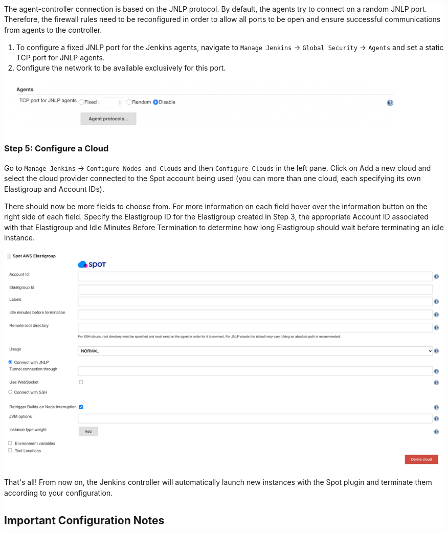 The agent-controller connection is based on the JNLP protocol. By default, the agents try to connect on a random JNLP port. Therefore, the firewall rules need to be reconfigured in order to allow all ports to be open and ensure successful communications from agents to the controller.

1. To configure a fixed JNLP port for the Jenkins agents, navigate to `Manage Jenkins` &rarr; `Global Security` &rarr; `Agents` and set a static TCP port for JNLP agents.
2. Configure the network to be available exclusively for this port.

<img src="/tools-and-provisioning/_media/Jenkins_3.png" />

### Step 5: Configure a Cloud

Go to `Manage Jenkins` &rarr; `Configure Nodes and Clouds` and then `Configure Clouds` in the left pane. Click on Add a new cloud and select the cloud provider connected to the Spot account being used (you can more than one cloud, each specifying its own Elastigroup and Account IDs).

There should now be more fields to choose from. For more information on each field hover over the information button on the right side of each field. Specify the Elastigroup ID for the Elastigroup created in Step 3, the appropriate Account ID associated with that Elastigroup and Idle Minutes Before Termination to determine how long Elastigroup should wait before terminating an idle instance.

<img src="/tools-and-provisioning/_media/Jenkins_5.png" />

That's all! From now on, the Jenkins controller will automatically launch new instances with the Spot plugin and terminate them according to your configuration.

## Important Configuration Notes
